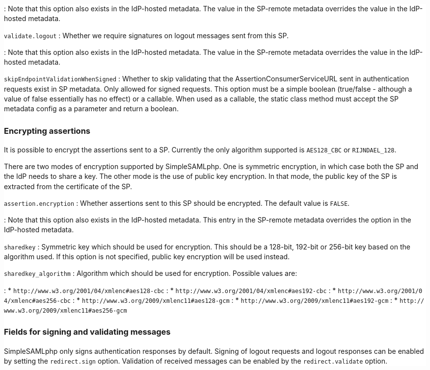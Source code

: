 :   Note that this option also exists in the IdP-hosted metadata.
    The value in the SP-remote metadata overrides the value in the IdP-hosted metadata.

`validate.logout`
:   Whether we require signatures on logout messages sent from this SP.

:   Note that this option also exists in the IdP-hosted metadata.
    The value in the SP-remote metadata overrides the value in the IdP-hosted metadata.

`skipEndpointValidationWhenSigned`
:   Whether to skip validating that the AssertionConsumerServiceURL sent in authentication
    requests exist in SP metadata.  Only allowed for signed requests.
    This option must be a simple boolean (true/false - although a value of false essentially has
    no effect) or a callable.  When used as a callable, the static class method must accept the 
    SP metadata config as a parameter and return a boolean.

### Encrypting assertions

It is possible to encrypt the assertions sent to a SP. Currently the
only algorithm supported is `AES128_CBC` or `RIJNDAEL_128`.

There are two modes of encryption supported by SimpleSAMLphp. One is
symmetric encryption, in which case both the SP and the IdP needs to
share a key. The other mode is the use of public key encryption. In
that mode, the public key of the SP is extracted from the certificate
of the SP.

`assertion.encryption`
:   Whether assertions sent to this SP should be encrypted. The default
    value is `FALSE`.

:   Note that this option also exists in the IdP-hosted metadata. This
    entry in the SP-remote metadata overrides the option in the
    IdP-hosted metadata.

`sharedkey`
:   Symmetric key which should be used for encryption. This should be a
    128-bit, 192-bit or 256-bit key based on the algorithm used.
    If this option is not specified, public key encryption will be used instead.

`sharedkey_algorithm`
:   Algorithm which should be used for encryption. Possible values are:

:    * `http://www.w3.org/2001/04/xmlenc#aes128-cbc`
:    * `http://www.w3.org/2001/04/xmlenc#aes192-cbc`
:    * `http://www.w3.org/2001/04/xmlenc#aes256-cbc`
:    * `http://www.w3.org/2009/xmlenc11#aes128-gcm`
:    * `http://www.w3.org/2009/xmlenc11#aes192-gcm`
:    * `http://www.w3.org/2009/xmlenc11#aes256-gcm`

### Fields for signing and validating messages

SimpleSAMLphp only signs authentication responses by default.
Signing of logout requests and logout responses can be enabled by
setting the `redirect.sign` option. Validation of received messages
can be enabled by the `redirect.validate` option.
